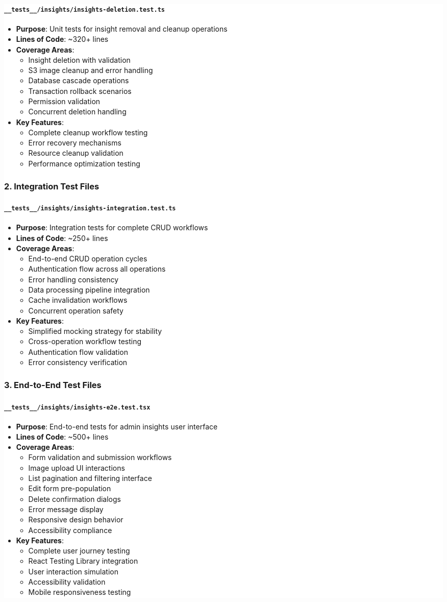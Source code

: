 #### `__tests__/insights/insights-deletion.test.ts`
- **Purpose**: Unit tests for insight removal and cleanup operations
- **Lines of Code**: ~320+ lines
- **Coverage Areas**:
  - Insight deletion with validation
  - S3 image cleanup and error handling
  - Database cascade operations
  - Transaction rollback scenarios
  - Permission validation
  - Concurrent deletion handling
- **Key Features**:
  - Complete cleanup workflow testing
  - Error recovery mechanisms
  - Resource cleanup validation
  - Performance optimization testing

### 2. Integration Test Files

#### `__tests__/insights/insights-integration.test.ts`
- **Purpose**: Integration tests for complete CRUD workflows
- **Lines of Code**: ~250+ lines
- **Coverage Areas**:
  - End-to-end CRUD operation cycles
  - Authentication flow across all operations
  - Error handling consistency
  - Data processing pipeline integration
  - Cache invalidation workflows
  - Concurrent operation safety
- **Key Features**:
  - Simplified mocking strategy for stability
  - Cross-operation workflow testing
  - Authentication flow validation
  - Error consistency verification

### 3. End-to-End Test Files

#### `__tests__/insights/insights-e2e.test.tsx`
- **Purpose**: End-to-end tests for admin insights user interface
- **Lines of Code**: ~500+ lines
- **Coverage Areas**:
  - Form validation and submission workflows
  - Image upload UI interactions
  - List pagination and filtering interface
  - Edit form pre-population
  - Delete confirmation dialogs
  - Error message display
  - Responsive design behavior
  - Accessibility compliance
- **Key Features**:
  - Complete user journey testing
  - React Testing Library integration
  - User interaction simulation
  - Accessibility validation
  - Mobile responsiveness testing
